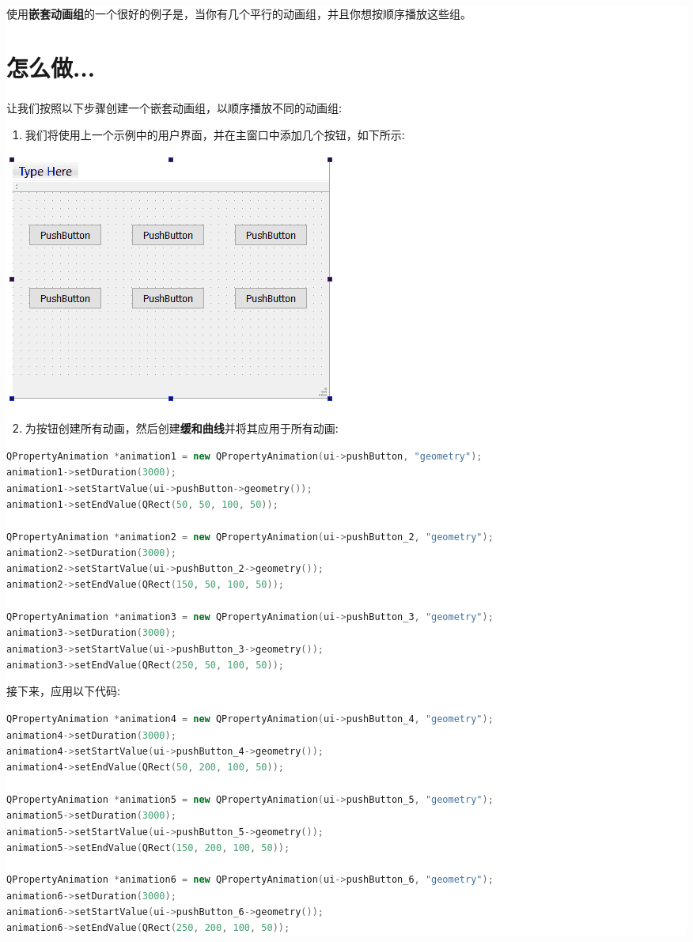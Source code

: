 使用**嵌套动画组**的一个很好的例子是，当你有几个平行的动画组，并且你想按顺序播放这些组。

# 怎么做…

让我们按照以下步骤创建一个嵌套动画组，以顺序播放不同的动画组:

1.  我们将使用上一个示例中的用户界面，并在主窗口中添加几个按钮，如下所示:

![](img/c8cf30be-b6a8-4bfb-b059-3ff3d6353d7d.png)

2.  为按钮创建所有动画，然后创建**缓和曲线**并将其应用于所有动画:

```cpp
QPropertyAnimation *animation1 = new QPropertyAnimation(ui->pushButton, "geometry");
animation1->setDuration(3000);
animation1->setStartValue(ui->pushButton->geometry());
animation1->setEndValue(QRect(50, 50, 100, 50));

QPropertyAnimation *animation2 = new QPropertyAnimation(ui->pushButton_2, "geometry");
animation2->setDuration(3000);
animation2->setStartValue(ui->pushButton_2->geometry());
animation2->setEndValue(QRect(150, 50, 100, 50));

QPropertyAnimation *animation3 = new QPropertyAnimation(ui->pushButton_3, "geometry");
animation3->setDuration(3000);
animation3->setStartValue(ui->pushButton_3->geometry());
animation3->setEndValue(QRect(250, 50, 100, 50));
```

接下来，应用以下代码:

```cpp
QPropertyAnimation *animation4 = new QPropertyAnimation(ui->pushButton_4, "geometry");
animation4->setDuration(3000);
animation4->setStartValue(ui->pushButton_4->geometry());
animation4->setEndValue(QRect(50, 200, 100, 50));

QPropertyAnimation *animation5 = new QPropertyAnimation(ui->pushButton_5, "geometry");
animation5->setDuration(3000);
animation5->setStartValue(ui->pushButton_5->geometry());
animation5->setEndValue(QRect(150, 200, 100, 50));

QPropertyAnimation *animation6 = new QPropertyAnimation(ui->pushButton_6, "geometry");
animation6->setDuration(3000);
animation6->setStartValue(ui->pushButton_6->geometry());
animation6->setEndValue(QRect(250, 200, 100, 50));
```
